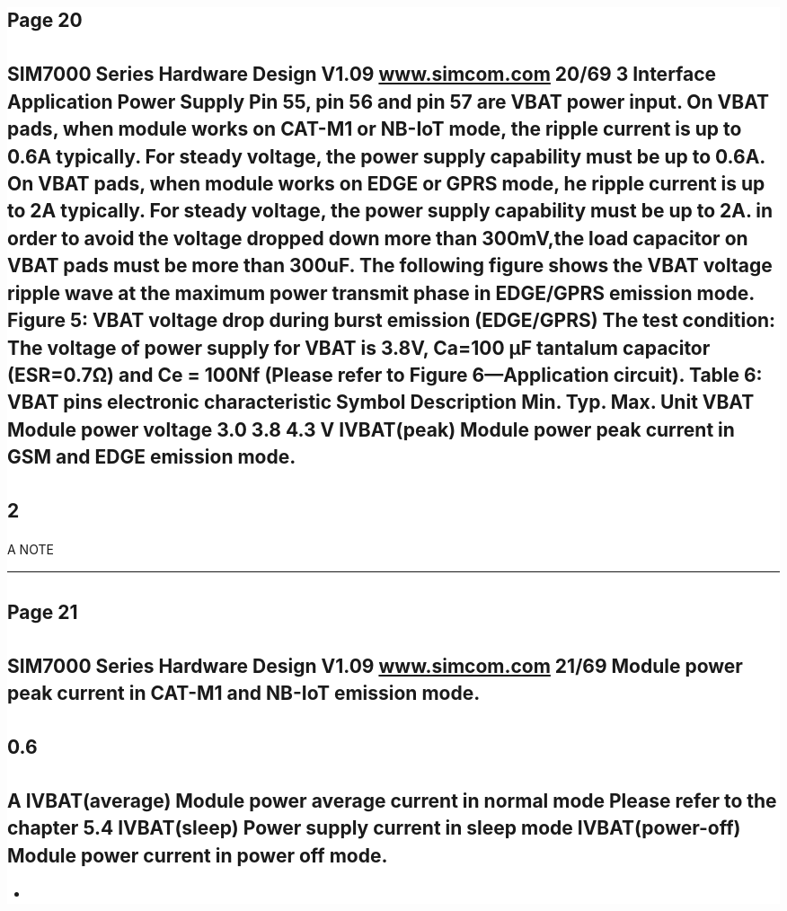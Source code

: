 ## Page 20
SIM7000 Series Hardware Design V1.09
www.simcom.com
20/69
3 Interface Application
Power Supply
Pin 55, pin 56 and pin 57 are VBAT power input.
On VBAT pads, when module works on CAT-M1 or NB-IoT mode, the ripple current is up to 0.6A typically.
For steady voltage, the power supply capability must be up to 0.6A.
On VBAT pads, when module works on EDGE or GPRS mode, he ripple current is up to 2A typically. For
steady voltage, the power supply capability must be up to 2A.
in order to avoid the voltage dropped down more than 300mV,the load capacitor on VBAT pads must be
more than 300uF.
The following figure shows the VBAT voltage ripple wave at the maximum power transmit phase in
EDGE/GPRS emission mode.
Figure 5: VBAT voltage drop during burst emission (EDGE/GPRS)
The test condition: The voltage of power supply for VBAT is 3.8V, Ca=100 µF tantalum capacitor
(ESR=0.7Ω) and Ce = 100Nf (Please refer to Figure 6—Application circuit).
Table 6: VBAT pins electronic characteristic
Symbol
Description
Min.
Typ.
Max.
Unit
VBAT
Module power voltage
3.0
3.8
4.3
V
IVBAT(peak)
Module power peak current in GSM and EDGE
emission mode.
-
2
-
A
NOTE

---

## Page 21
SIM7000 Series Hardware Design V1.09
www.simcom.com
21/69
Module power peak current in CAT-M1 and NB-IoT
emission mode.
-
0.6
-
A
IVBAT(average)
Module power average current in normal mode
Please refer to the chapter 5.4
IVBAT(sleep)
Power supply current in sleep mode
IVBAT(power-off)
Module power current in power off mode.
-
-